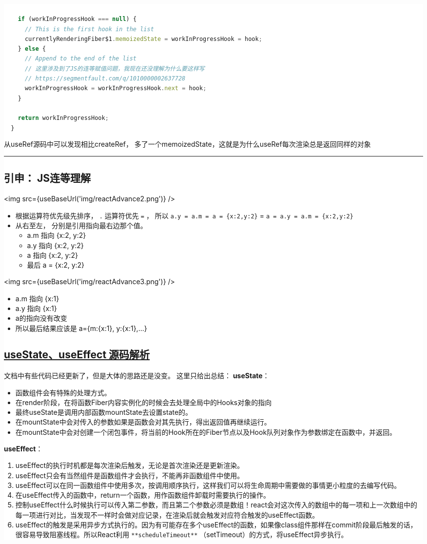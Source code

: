 ```jsx

    if (workInProgressHook === null) {
      // This is the first hook in the list
      currentlyRenderingFiber$1.memoizedState = workInProgressHook = hook;
    } else {
      // Append to the end of the list
      // 这里涉及到了JS的连等赋值问题，我现在还没理解为什么要这样写      
      // https://segmentfault.com/q/1010000002637728
      workInProgressHook = workInProgressHook.next = hook;
    }

    return workInProgressHook;
  }
```
从useRef源码中可以发现相比createRef， 多了一个memoizedState，这就是为什么useRef每次渲染总是返回同样的对象

---

## 引申： JS连等理解
<img src={useBaseUrl('img/reactAdvance2.png')} />

- 根据运算符优先级先排序， `.` 运算符优先 `=` ， 所以 ` a.y = a.m = a = {x:2,y:2} ` = `a = a.y = a.m = {x:2,y:2}` 
- 从右至左， 分别是引用指向最右边那个值。
   - a.m 指向 {x:2, y:2}
   - a.y 指向 {x:2, y:2}
   - a 指向 {x:2, y:2}
   - 最后 a = {x:2, y:2}

<img src={useBaseUrl('img/reactAdvance3.png')} />

- a.m 指向 {x:1}
- a.y 指向 {x:1}
- a的指向没有改变
- 所以最后结果应该是 a={m:{x:1}, y:{x:1},...}
## [useState、useEffect 源码解析](https://zhuanlan.zhihu.com/p/68842478?from_voters_page=true)
文档中有些代码已经更新了，但是大体的思路还是没变。
这里只给出总结：
**useState**：

- 函数组件会有特殊的处理方式。
- 在render阶段，在将函数Fiber内容实例化的时候会去处理全局中的Hooks对象的指向
- 最终useState是调用内部函数mountState去设置state的。
- 在mountState中会对传入的参数如果是函数会对其先执行，得出返回值再继续运行。
- 在mountState中会对创建一个闭包事件，将当前的Hook所在的Fiber节点以及Hook队列对象作为参数绑定在函数中，并返回。

**useEffect**：

1. useEffect的执行时机都是每次渲染后触发，无论是首次渲染还是更新渲染。
1. useEffect只会有当然组件是函数组件才会执行，不能再非函数组件中使用。
1. useEffect可以在同一函数组件中使用多次，按调用顺序执行，这样我们可以将生命周期中需要做的事情更小粒度的去编写代码。
1. 在useEffect传入的函数中，return一个函数，用作函数组件卸载时需要执行的操作。
1. 控制useEffect什么时候执行可以传入第二参数，而且第二个参数必须是数组！react会对这次传入的数组中的每一项和上一次数组中的每一项进行对比，当发现不一样时会做对应记录，在渲染后就会触发对应符合触发的useEffect函数。
1. useEffect的触发是采用异步方式执行的。因为有可能存在多个useEffect的函数，如果像class组件那样在commit阶段最后触发的话，很容易导致阻塞线程。所以React利用 `**scheduleTimeout**` （setTimeout）的方式，将useEffect异步执行。
